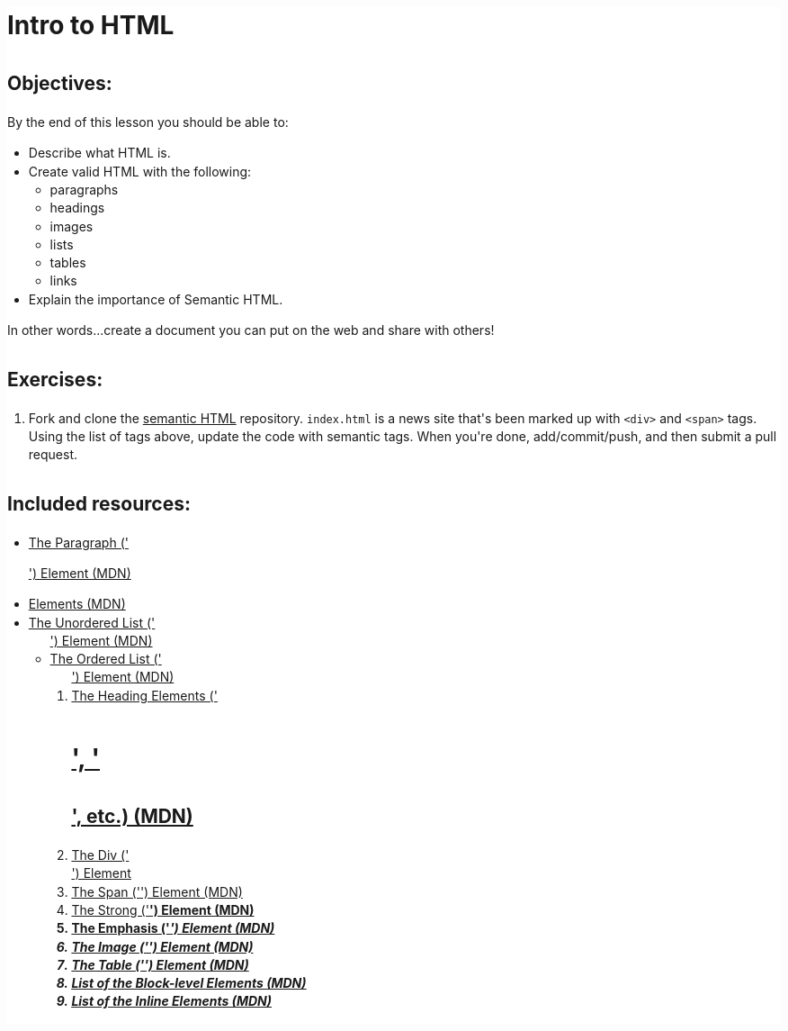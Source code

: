 # Intro to HTML

## Objectives:

By the end of this lesson you should be able to:

* Describe what HTML is.
* Create valid HTML with the following:
  * paragraphs
  * headings
  * images
  * lists
  * tables
  * links
* Explain the importance of Semantic HTML.

In other words...create a document you can put on the web and share with others!

## Exercises:

1. Fork and clone the [semantic HTML](https://github.com/gSchool/semantic-html-exercise) repository. `index.html` is a news site that's been marked up with `<div>` and `<span>` tags. Using the list of tags above, update the code with semantic tags. When you're done, add/commit/push, and then submit a pull request.

## Included resources:
- [The Paragraph ('<p>') Element (MDN)](https://developer.mozilla.org/en-US/docs/Web/HTML/Element/p)
- [Elements (MDN)](https://developer.mozilla.org/en-US/docs/Web/HTML/Element)
- [The Unordered List ('<ul>') Element (MDN)](https://developer.mozilla.org/en-US/docs/Web/HTML/Element/ul)
- [The Ordered List ('<ol>') Element (MDN)](https://developer.mozilla.org/en-US/docs/Web/HTML/Element/ol)
- [The Heading Elements ('<h1>', '<h2>', etc.) (MDN)](https://developer.mozilla.org/en-US/docs/Web/HTML/Element/Heading_Elements)
- [The Div ('<div>') Element](https://developer.mozilla.org/en-US/docs/Web/HTML/Element/div)
- [The Span ('<span>') Element (MDN)](https://developer.mozilla.org/en-US/docs/Web/HTML/Element/span)
- [The Strong ('<strong>') Element (MDN)](https://developer.mozilla.org/en-US/docs/Web/HTML/Element/strong)
- [The Emphasis ('<em>') Element (MDN)](https://developer.mozilla.org/en-US/docs/Web/HTML/Element/em)
- [The Image ('<img>') Element (MDN)](https://developer.mozilla.org/en-US/docs/Web/HTML/Element/img)
- [The Table ('<table>') Element (MDN) ](https://developer.mozilla.org/en-US/docs/Web/HTML/Element/table)
- [List of the Block-level Elements (MDN)](https://developer.mozilla.org/en-US/docs/Web/HTML/Block-level_elements#Elements)
- [List of the Inline Elements (MDN)](https://developer.mozilla.org/en-US/docs/Web/HTML/Inline_elements)
